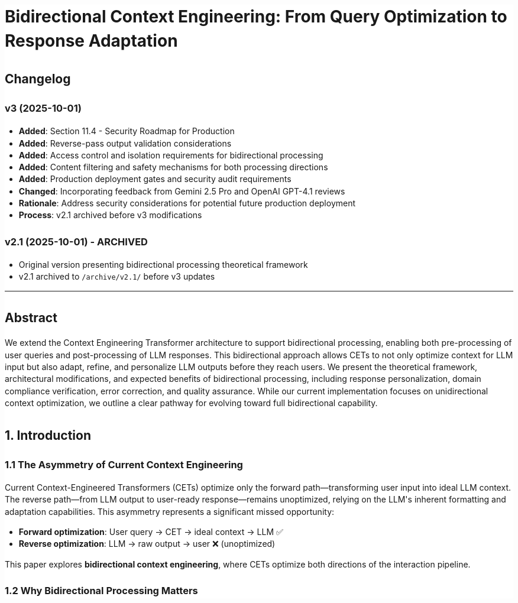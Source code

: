# Bidirectional Context Engineering: From Query Optimization to Response Adaptation

## Changelog

### v3 (2025-10-01)
- **Added**: Section 11.4 - Security Roadmap for Production
- **Added**: Reverse-pass output validation considerations
- **Added**: Access control and isolation requirements for bidirectional processing
- **Added**: Content filtering and safety mechanisms for both processing directions
- **Added**: Production deployment gates and security audit requirements
- **Changed**: Incorporating feedback from Gemini 2.5 Pro and OpenAI GPT-4.1 reviews
- **Rationale**: Address security considerations for potential future production deployment
- **Process**: v2.1 archived before v3 modifications

### v2.1 (2025-10-01) - ARCHIVED
- Original version presenting bidirectional processing theoretical framework
- v2.1 archived to `/archive/v2.1/` before v3 updates

---

## Abstract

We extend the Context Engineering Transformer architecture to support bidirectional processing, enabling both pre-processing of user queries and post-processing of LLM responses. This bidirectional approach allows CETs to not only optimize context for LLM input but also adapt, refine, and personalize LLM outputs before they reach users. We present the theoretical framework, architectural modifications, and expected benefits of bidirectional processing, including response personalization, domain compliance verification, error correction, and quality assurance. While our current implementation focuses on unidirectional context optimization, we outline a clear pathway for evolving toward full bidirectional capability.

## 1. Introduction

### 1.1 The Asymmetry of Current Context Engineering

Current Context-Engineered Transformers (CETs) optimize only the forward path—transforming user input into ideal LLM context. The reverse path—from LLM output to user-ready response—remains unoptimized, relying on the LLM's inherent formatting and adaptation capabilities. This asymmetry represents a significant missed opportunity:

- **Forward optimization**: User query → CET → ideal context → LLM ✅
- **Reverse optimization**: LLM → raw output → user ❌ (unoptimized)

This paper explores **bidirectional context engineering**, where CETs optimize both directions of the interaction pipeline.

### 1.2 Why Bidirectional Processing Matters

